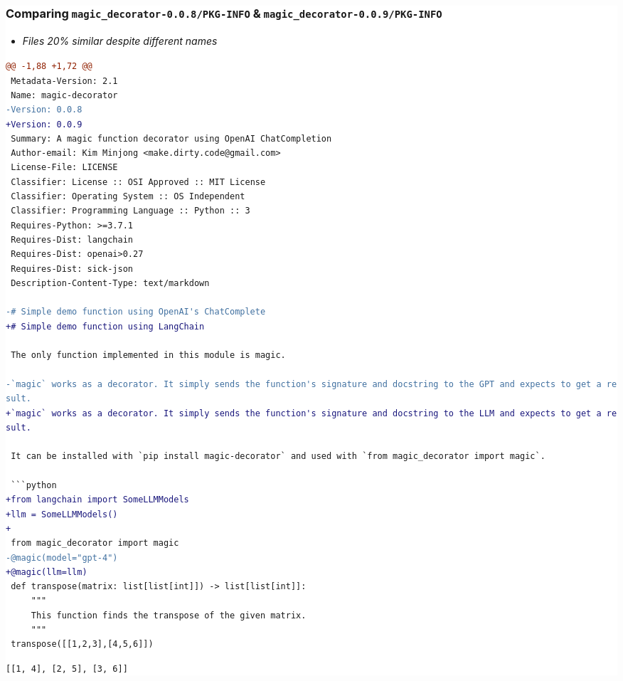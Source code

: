 ### Comparing `magic_decorator-0.0.8/PKG-INFO` & `magic_decorator-0.0.9/PKG-INFO`

 * *Files 20% similar despite different names*

```diff
@@ -1,88 +1,72 @@
 Metadata-Version: 2.1
 Name: magic-decorator
-Version: 0.0.8
+Version: 0.0.9
 Summary: A magic function decorator using OpenAI ChatCompletion
 Author-email: Kim Minjong <make.dirty.code@gmail.com>
 License-File: LICENSE
 Classifier: License :: OSI Approved :: MIT License
 Classifier: Operating System :: OS Independent
 Classifier: Programming Language :: Python :: 3
 Requires-Python: >=3.7.1
 Requires-Dist: langchain
 Requires-Dist: openai>0.27
 Requires-Dist: sick-json
 Description-Content-Type: text/markdown
 
-# Simple demo function using OpenAI's ChatComplete
+# Simple demo function using LangChain
 
 The only function implemented in this module is magic.
 
-`magic` works as a decorator. It simply sends the function's signature and docstring to the GPT and expects to get a result.
+`magic` works as a decorator. It simply sends the function's signature and docstring to the LLM and expects to get a result.
 
 It can be installed with `pip install magic-decorator` and used with `from magic_decorator import magic`.
 
 ```python
+from langchain import SomeLLMModels
+llm = SomeLLMModels()
+
 from magic_decorator import magic
-@magic(model="gpt-4")
+@magic(llm=llm)
 def transpose(matrix: list[list[int]]) -> list[list[int]]:
     """
     This function finds the transpose of the given matrix.
     """
 transpose([[1,2,3],[4,5,6]])
 ```
 ```
 [[1, 4], [2, 5], [3, 6]]
 ```
 